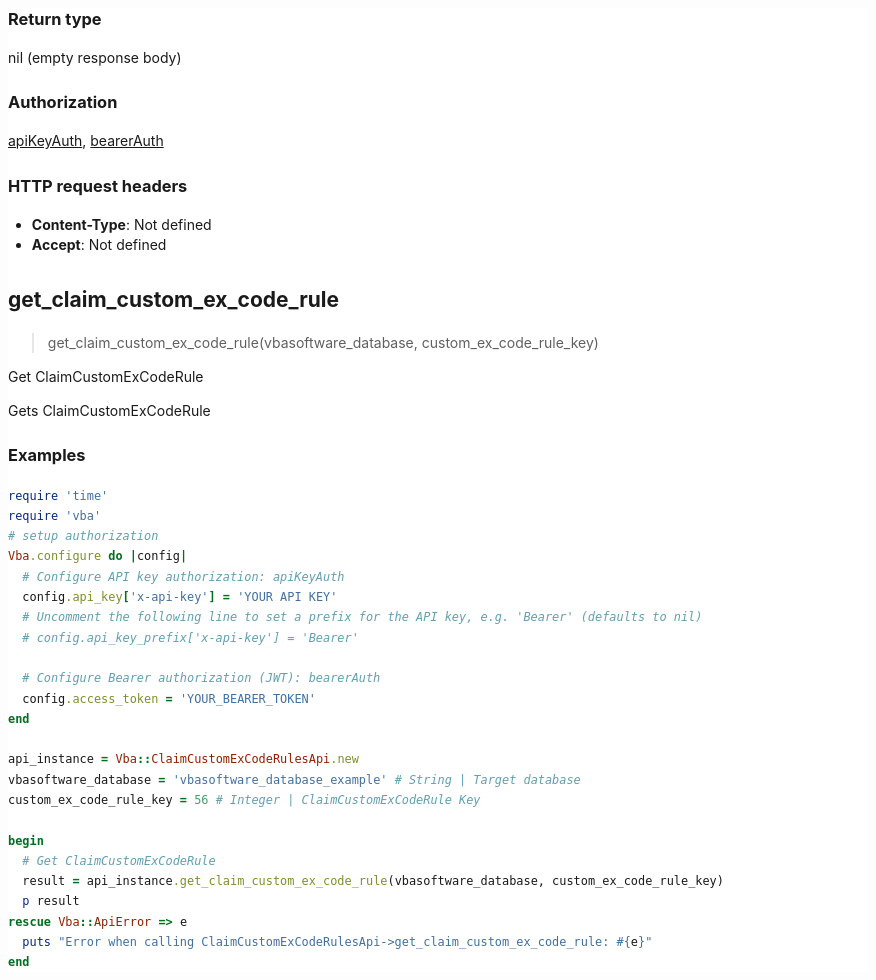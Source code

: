 ### Return type

nil (empty response body)

### Authorization

[apiKeyAuth](../README.md#apiKeyAuth), [bearerAuth](../README.md#bearerAuth)

### HTTP request headers

- **Content-Type**: Not defined
- **Accept**: Not defined


## get_claim_custom_ex_code_rule

> <ClaimCustomExCodeRuleVBAResponse> get_claim_custom_ex_code_rule(vbasoftware_database, custom_ex_code_rule_key)

Get ClaimCustomExCodeRule

Gets ClaimCustomExCodeRule

### Examples

```ruby
require 'time'
require 'vba'
# setup authorization
Vba.configure do |config|
  # Configure API key authorization: apiKeyAuth
  config.api_key['x-api-key'] = 'YOUR API KEY'
  # Uncomment the following line to set a prefix for the API key, e.g. 'Bearer' (defaults to nil)
  # config.api_key_prefix['x-api-key'] = 'Bearer'

  # Configure Bearer authorization (JWT): bearerAuth
  config.access_token = 'YOUR_BEARER_TOKEN'
end

api_instance = Vba::ClaimCustomExCodeRulesApi.new
vbasoftware_database = 'vbasoftware_database_example' # String | Target database
custom_ex_code_rule_key = 56 # Integer | ClaimCustomExCodeRule Key

begin
  # Get ClaimCustomExCodeRule
  result = api_instance.get_claim_custom_ex_code_rule(vbasoftware_database, custom_ex_code_rule_key)
  p result
rescue Vba::ApiError => e
  puts "Error when calling ClaimCustomExCodeRulesApi->get_claim_custom_ex_code_rule: #{e}"
end
```
